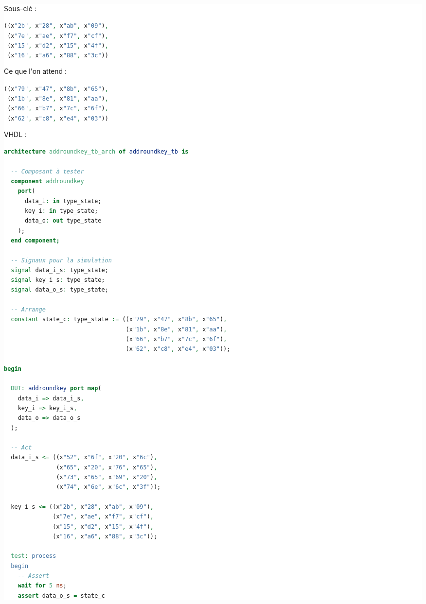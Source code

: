 Sous-clé :

```vhdl
((x"2b", x"28", x"ab", x"09"),
 (x"7e", x"ae", x"f7", x"cf"),
 (x"15", x"d2", x"15", x"4f"),
 (x"16", x"a6", x"88", x"3c"))
```

Ce que l'on attend :

```vhdl
((x"79", x"47", x"8b", x"65"),
 (x"1b", x"8e", x"81", x"aa"),
 (x"66", x"b7", x"7c", x"6f"),
 (x"62", x"c8", x"e4", x"03"))
```

VHDL :

```vhdl
architecture addroundkey_tb_arch of addroundkey_tb is

  -- Composant à tester
  component addroundkey
    port(
      data_i: in type_state;
      key_i: in type_state;
      data_o: out type_state
    );
  end component;

  -- Signaux pour la simulation
  signal data_i_s: type_state;
  signal key_i_s: type_state;
  signal data_o_s: type_state;

  -- Arrange
  constant state_c: type_state := ((x"79", x"47", x"8b", x"65"),
                                   (x"1b", x"8e", x"81", x"aa"),
                                   (x"66", x"b7", x"7c", x"6f"),
                                   (x"62", x"c8", x"e4", x"03"));

begin

  DUT: addroundkey port map(
    data_i => data_i_s,
    key_i => key_i_s,
    data_o => data_o_s
  );

  -- Act
  data_i_s <= ((x"52", x"6f", x"20", x"6c"),
               (x"65", x"20", x"76", x"65"),
               (x"73", x"65", x"69", x"20"),
               (x"74", x"6e", x"6c", x"3f"));

  key_i_s <= ((x"2b", x"28", x"ab", x"09"),
              (x"7e", x"ae", x"f7", x"cf"),
              (x"15", x"d2", x"15", x"4f"),
              (x"16", x"a6", x"88", x"3c"));

  test: process
  begin
    -- Assert
    wait for 5 ns;
    assert data_o_s = state_c
```